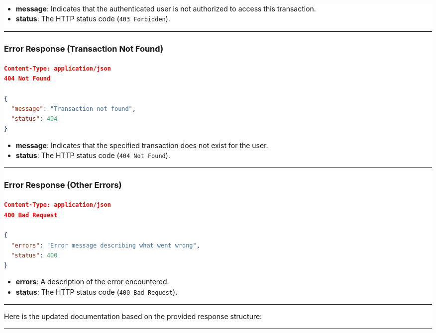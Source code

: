 - **message**: Indicates that the authenticated user is not authorized to access this transaction.
- **status**: The HTTP status code (`403 Forbidden`).

---

### Error Response (Transaction Not Found)

```json
Content-Type: application/json
404 Not Found

{
  "message": "Transaction not found",
  "status": 404
}
```

- **message**: Indicates that the specified transaction does not exist for the user.
- **status**: The HTTP status code (`404 Not Found`).

---

### Error Response (Other Errors)

```json
Content-Type: application/json
400 Bad Request

{
  "errors": "Error message describing what went wrong",
  "status": 400
}
```

- **errors**: A description of the error encountered.
- **status**: The HTTP status code (`400 Bad Request`).

---

Here is the updated documentation based on the provided response structure:

---